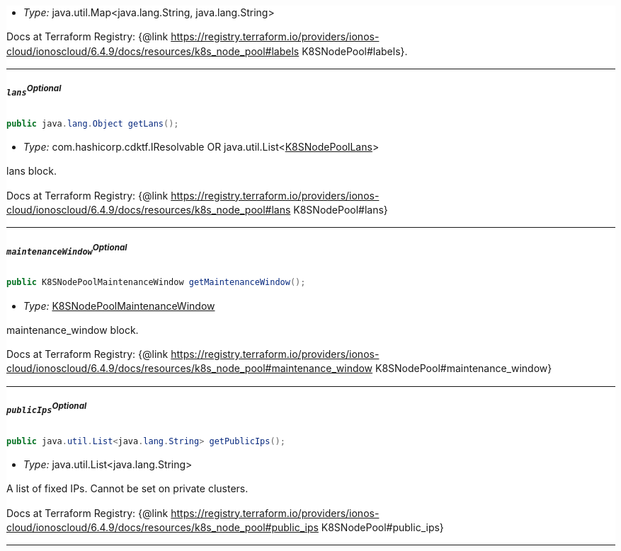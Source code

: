 - *Type:* java.util.Map<java.lang.String, java.lang.String>

Docs at Terraform Registry: {@link https://registry.terraform.io/providers/ionos-cloud/ionoscloud/6.4.9/docs/resources/k8s_node_pool#labels K8SNodePool#labels}.

---

##### `lans`<sup>Optional</sup> <a name="lans" id="@cdktf/provider-ionoscloud.k8SNodePool.K8SNodePoolConfig.property.lans"></a>

```java
public java.lang.Object getLans();
```

- *Type:* com.hashicorp.cdktf.IResolvable OR java.util.List<<a href="#@cdktf/provider-ionoscloud.k8SNodePool.K8SNodePoolLans">K8SNodePoolLans</a>>

lans block.

Docs at Terraform Registry: {@link https://registry.terraform.io/providers/ionos-cloud/ionoscloud/6.4.9/docs/resources/k8s_node_pool#lans K8SNodePool#lans}

---

##### `maintenanceWindow`<sup>Optional</sup> <a name="maintenanceWindow" id="@cdktf/provider-ionoscloud.k8SNodePool.K8SNodePoolConfig.property.maintenanceWindow"></a>

```java
public K8SNodePoolMaintenanceWindow getMaintenanceWindow();
```

- *Type:* <a href="#@cdktf/provider-ionoscloud.k8SNodePool.K8SNodePoolMaintenanceWindow">K8SNodePoolMaintenanceWindow</a>

maintenance_window block.

Docs at Terraform Registry: {@link https://registry.terraform.io/providers/ionos-cloud/ionoscloud/6.4.9/docs/resources/k8s_node_pool#maintenance_window K8SNodePool#maintenance_window}

---

##### `publicIps`<sup>Optional</sup> <a name="publicIps" id="@cdktf/provider-ionoscloud.k8SNodePool.K8SNodePoolConfig.property.publicIps"></a>

```java
public java.util.List<java.lang.String> getPublicIps();
```

- *Type:* java.util.List<java.lang.String>

A list of fixed IPs. Cannot be set on private clusters.

Docs at Terraform Registry: {@link https://registry.terraform.io/providers/ionos-cloud/ionoscloud/6.4.9/docs/resources/k8s_node_pool#public_ips K8SNodePool#public_ips}

---
